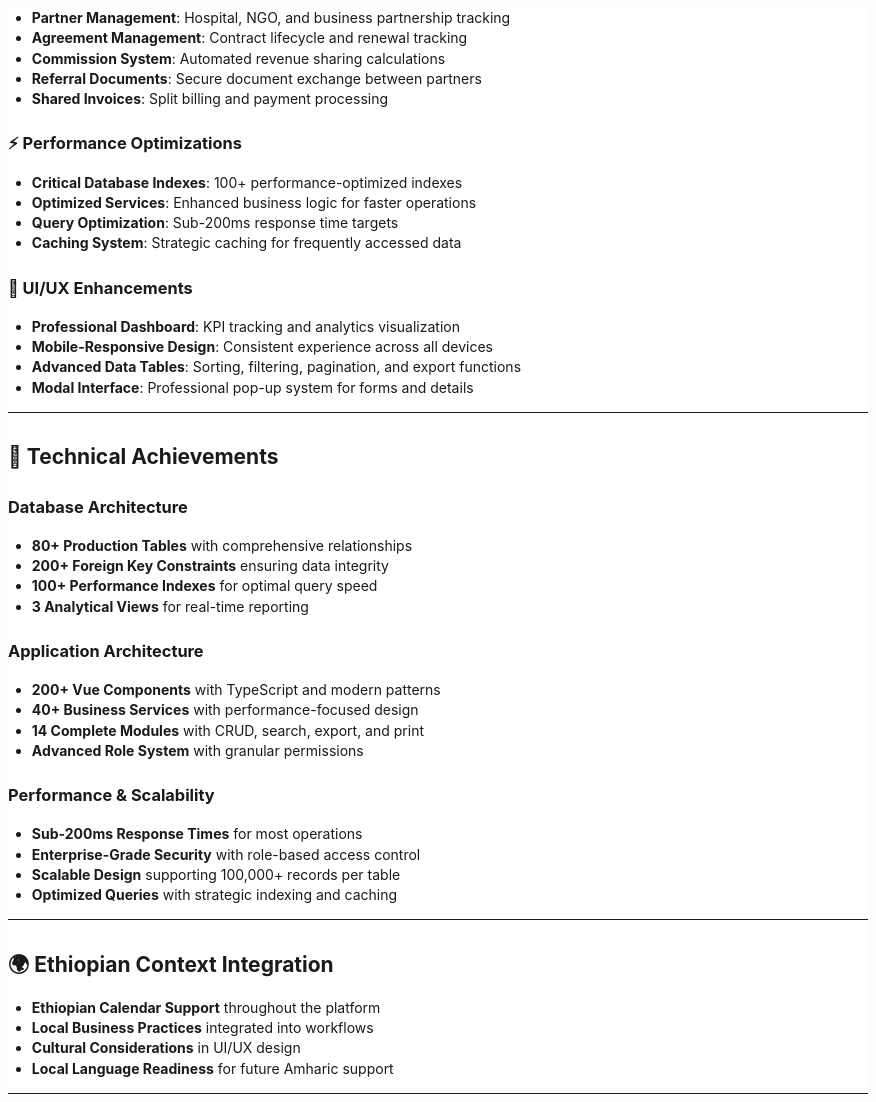 - **Partner Management**: Hospital, NGO, and business partnership tracking
- **Agreement Management**: Contract lifecycle and renewal tracking
- **Commission System**: Automated revenue sharing calculations
- **Referral Documents**: Secure document exchange between partners
- **Shared Invoices**: Split billing and payment processing

### **⚡ Performance Optimizations**

- **Critical Database Indexes**: 100+ performance-optimized indexes
- **Optimized Services**: Enhanced business logic for faster operations
- **Query Optimization**: Sub-200ms response time targets
- **Caching System**: Strategic caching for frequently accessed data

### **🎨 UI/UX Enhancements**

- **Professional Dashboard**: KPI tracking and analytics visualization
- **Mobile-Responsive Design**: Consistent experience across all devices
- **Advanced Data Tables**: Sorting, filtering, pagination, and export functions
- **Modal Interface**: Professional pop-up system for forms and details

---

## 🔧 **Technical Achievements**

### **Database Architecture**

- **80+ Production Tables** with comprehensive relationships
- **200+ Foreign Key Constraints** ensuring data integrity
- **100+ Performance Indexes** for optimal query speed
- **3 Analytical Views** for real-time reporting

### **Application Architecture**

- **200+ Vue Components** with TypeScript and modern patterns
- **40+ Business Services** with performance-focused design
- **14 Complete Modules** with CRUD, search, export, and print
- **Advanced Role System** with granular permissions

### **Performance & Scalability**

- **Sub-200ms Response Times** for most operations
- **Enterprise-Grade Security** with role-based access control
- **Scalable Design** supporting 100,000+ records per table
- **Optimized Queries** with strategic indexing and caching

---

## 🌍 **Ethiopian Context Integration**

- **Ethiopian Calendar Support** throughout the platform
- **Local Business Practices** integrated into workflows
- **Cultural Considerations** in UI/UX design
- **Local Language Readiness** for future Amharic support

---